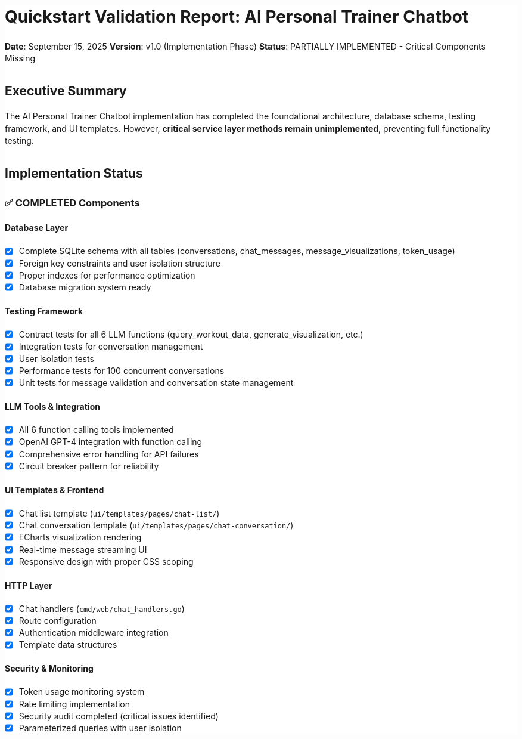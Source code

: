 # Quickstart Validation Report: AI Personal Trainer Chatbot

**Date**: September 15, 2025
**Version**: v1.0 (Implementation Phase)
**Status**: PARTIALLY IMPLEMENTED - Critical Components Missing

## Executive Summary

The AI Personal Trainer Chatbot implementation has completed the foundational architecture, database schema, testing framework, and UI templates. However, **critical service layer methods remain unimplemented**, preventing full functionality testing.

## Implementation Status

### ✅ COMPLETED Components

#### Database Layer
- [x] Complete SQLite schema with all tables (conversations, chat_messages, message_visualizations, token_usage)
- [x] Foreign key constraints and user isolation structure
- [x] Proper indexes for performance optimization
- [x] Database migration system ready

#### Testing Framework
- [x] Contract tests for all 6 LLM functions (query_workout_data, generate_visualization, etc.)
- [x] Integration tests for conversation management
- [x] User isolation tests
- [x] Performance tests for 100 concurrent conversations
- [x] Unit tests for message validation and conversation state management

#### LLM Tools & Integration
- [x] All 6 function calling tools implemented
- [x] OpenAI GPT-4 integration with function calling
- [x] Comprehensive error handling for API failures
- [x] Circuit breaker pattern for reliability

#### UI Templates & Frontend
- [x] Chat list template (`ui/templates/pages/chat-list/`)
- [x] Chat conversation template (`ui/templates/pages/chat-conversation/`)
- [x] ECharts visualization rendering
- [x] Real-time message streaming UI
- [x] Responsive design with proper CSS scoping

#### HTTP Layer
- [x] Chat handlers (`cmd/web/chat_handlers.go`)
- [x] Route configuration
- [x] Authentication middleware integration
- [x] Template data structures

#### Security & Monitoring
- [x] Token usage monitoring system
- [x] Rate limiting implementation
- [x] Security audit completed (critical issues identified)
- [x] Parameterized queries with user isolation
